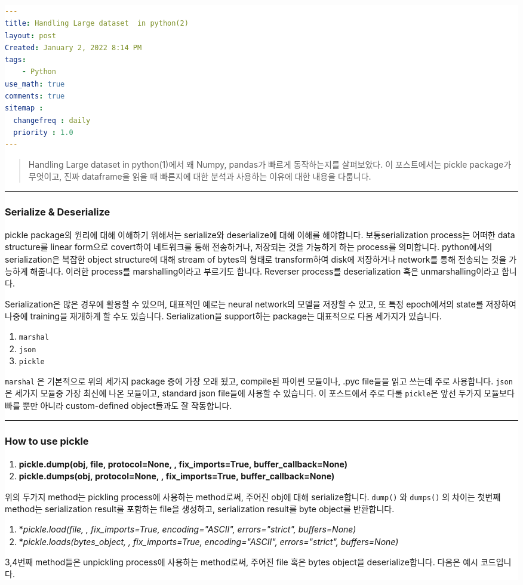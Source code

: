 ```yaml
---
title: Handling Large dataset  in python(2)
layout: post
Created: January 2, 2022 8:14 PM
tags:
    - Python
use_math: true
comments: true
sitemap :
  changefreq : daily
  priority : 1.0
---
```


> Handling Large dataset  in python(1)에서 왜 Numpy, pandas가 빠르게 동작하는지를 살펴보았다. 이 포스트에서는 pickle package가 무엇이고, 진짜 dataframe을 읽을 때 빠른지에 대한 분석과 사용하는 이유에 대한 내용을 다룹니다.
>

---

### Serialize & Deserialize

pickle package의 원리에 대해 이해하기 위해서는 serialize와 deserialize에 대해 이해를 해야합니다. 보통serialization process는 어떠한 data structure를 linear form으로 covert하여 네트워크를 통해 전송하거나, 저장되는 것을 가능하게 하는 process를 의미합니다. python에서의 serialization은 복잡한 object structure에 대해 stream of bytes의 형태로 transform하여 disk에 저장하거나 network를 통해 전송되는 것을 가능하게 해줍니다. 이러한 process를 marshalling이라고 부르기도 합니다. Reverser process를 deserialization 혹은 unmarshalling이라고 합니다.

Serialization은 많은 경우에 활용할 수 있으며, 대표적인 예로는 neural network의 모델을 저장할 수 있고, 또 특정 epoch에서의 state를 저장하여 나중에 training을 재개하게 할 수도 있습니다. Serialization을 support하는 package는 대표적으로 다음 세가지가 있습니다.

1. `marshal`
2. `json`
3. `pickle`

`marshal` 은 기본적으로 위의 세가지 package 중에 가장 오래 됬고, compile된 파이썬 모듈이나, .pyc file들을 읽고 쓰는데 주로 사용합니다. `json` 은 세가지 모듈중 가장 최신에 나온 모듈이고, standard json file들에 사용할 수 있습니다. 이 포스트에서 주로 다룰 `pickle`은 앞선 두가지 모듈보다 빠를 뿐만 아니라 custom-defined object들과도 잘 작동합니다.

---

### How to use pickle

1. **pickle.dump(obj, file, protocol=None, , fix_imports=True, buffer_callback=None)**
2. **pickle.dumps(obj, protocol=None, , fix_imports=True, buffer_callback=None)**

위의 두가지 method는 pickling process에 사용하는 method로써, 주어진 obj에 대해 serialize합니다. `dump()` 와 `dumps()` 의 차이는 첫번째 method는 serialization result를 포함하는 file을 생성하고, serialization result를 byte object를 반환합니다.

1. **pickle.load(file, *, fix_imports=True, encoding="ASCII", errors="strict", buffers=None)**
2. **pickle.loads(bytes_object, *, fix_imports=True, encoding="ASCII", errors="strict", buffers=None)**

3,4번째 method들은 unpickling process에 사용하는 method로써, 주어진 file 혹은 bytes object을 deserialize합니다. 다음은 예시 코드입니다.
